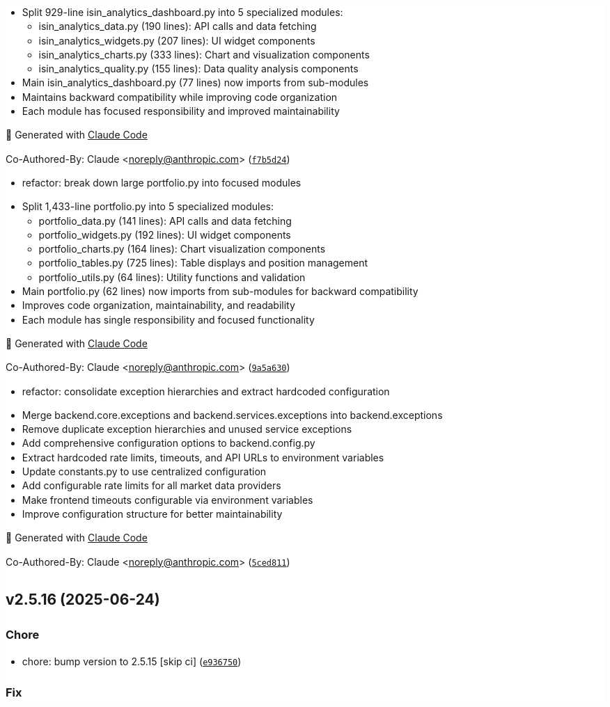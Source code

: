 - Split 929-line isin_analytics_dashboard.py into 5 specialized modules:
  - isin_analytics_data.py (190 lines): API calls and data fetching
  - isin_analytics_widgets.py (207 lines): UI widget components
  - isin_analytics_charts.py (333 lines): Chart and visualization components
  - isin_analytics_quality.py (155 lines): Data quality analysis components
- Main isin_analytics_dashboard.py (77 lines) now imports from sub-modules
- Maintains backward compatibility while improving code organization
- Each module has focused responsibility and improved maintainability

🤖 Generated with [Claude Code](https://claude.ai/code)

Co-Authored-By: Claude &lt;noreply@anthropic.com&gt; ([`f7b5d24`](https://github.com/docdyhr/financial-dashboard-mcp/commit/f7b5d245eccb84b31b7b265b595d2a1fbac8e182))

* refactor: break down large portfolio.py into focused modules

- Split 1,433-line portfolio.py into 5 specialized modules:
  - portfolio_data.py (141 lines): API calls and data fetching
  - portfolio_widgets.py (192 lines): UI widget components
  - portfolio_charts.py (164 lines): Chart visualization components
  - portfolio_tables.py (725 lines): Table displays and position management
  - portfolio_utils.py (64 lines): Utility functions and validation
- Main portfolio.py (62 lines) now imports from sub-modules for backward compatibility
- Improves code organization, maintainability, and readability
- Each module has single responsibility and focused functionality

🤖 Generated with [Claude Code](https://claude.ai/code)

Co-Authored-By: Claude &lt;noreply@anthropic.com&gt; ([`9a5a630`](https://github.com/docdyhr/financial-dashboard-mcp/commit/9a5a630af029e87ac2ec55366458c28e34284837))

* refactor: consolidate exception hierarchies and extract hardcoded configuration

- Merge backend.core.exceptions and backend.services.exceptions into backend.exceptions
- Remove duplicate exception hierarchies and unused service exceptions
- Add comprehensive configuration options to backend.config.py
- Extract hardcoded rate limits, timeouts, and API URLs to environment variables
- Update constants.py to use centralized configuration
- Add configurable rate limits for all market data providers
- Make frontend timeouts configurable via environment variables
- Improve configuration structure for better maintainability

🤖 Generated with [Claude Code](https://claude.ai/code)

Co-Authored-By: Claude &lt;noreply@anthropic.com&gt; ([`5ced811`](https://github.com/docdyhr/financial-dashboard-mcp/commit/5ced811f4344f335e33dd677cc1572afad971369))


## v2.5.16 (2025-06-24)

### Chore

* chore: bump version to 2.5.15 [skip ci] ([`e936750`](https://github.com/docdyhr/financial-dashboard-mcp/commit/e936750430386d15fb6ff3484e16c7fdf91bf065))

### Fix
